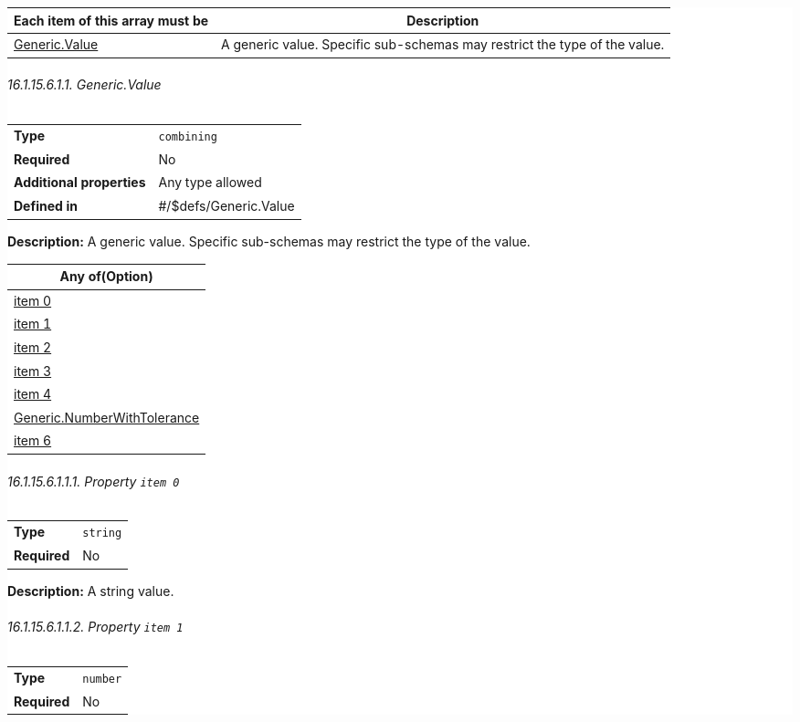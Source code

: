 | Each item of this array must be                                         | Description                                                               |
| ----------------------------------------------------------------------- | ------------------------------------------------------------------------- |
| [Generic.Value](#Components_items_LayerSequence_ArrayValue_items_items) | A generic value. Specific sub-schemas may restrict the type of the value. |

###### <a id="Components_items_LayerSequence_ArrayValue_items_items"></a>16.1.15.6.1.1. Generic.Value

|                           |                       |
| ------------------------- | --------------------- |
| **Type**                  | `combining`           |
| **Required**              | No                    |
| **Additional properties** | Any type allowed      |
| **Defined in**            | #/$defs/Generic.Value |

**Description:** A generic value. Specific sub-schemas may restrict the type of the value.

| Any of(Option)                                                                                 |
| ---------------------------------------------------------------------------------------------- |
| [item 0](#Components_items_LayerSequence_ArrayValue_items_items_anyOf_i0)                      |
| [item 1](#Components_items_LayerSequence_ArrayValue_items_items_anyOf_i1)                      |
| [item 2](#Components_items_LayerSequence_ArrayValue_items_items_anyOf_i2)                      |
| [item 3](#Components_items_LayerSequence_ArrayValue_items_items_anyOf_i3)                      |
| [item 4](#Components_items_LayerSequence_ArrayValue_items_items_anyOf_i4)                      |
| [Generic.NumberWithTolerance](#Components_items_LayerSequence_ArrayValue_items_items_anyOf_i5) |
| [item 6](#Components_items_LayerSequence_ArrayValue_items_items_anyOf_i6)                      |

###### <a id="Components_items_LayerSequence_ArrayValue_items_items_anyOf_i0"></a>16.1.15.6.1.1.1. Property `item 0`

|              |          |
| ------------ | -------- |
| **Type**     | `string` |
| **Required** | No       |

**Description:** A string value.

###### <a id="Components_items_LayerSequence_ArrayValue_items_items_anyOf_i1"></a>16.1.15.6.1.1.2. Property `item 1`

|              |          |
| ------------ | -------- |
| **Type**     | `number` |
| **Required** | No       |
